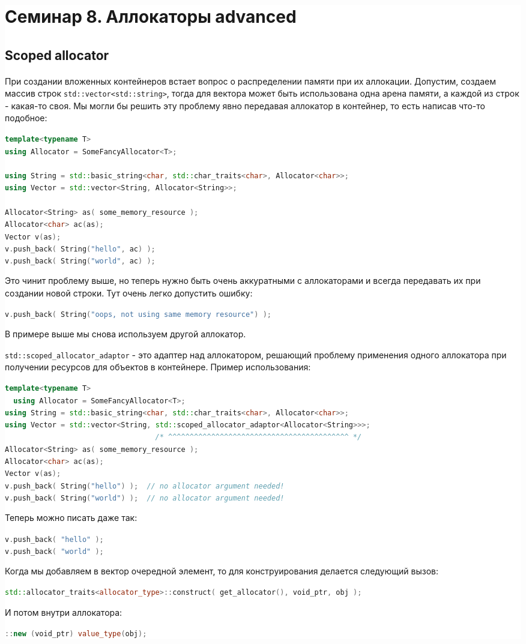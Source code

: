 # Семинар 8. Аллокаторы advanced
## Scoped allocator
При создании вложенных контейнеров встает вопрос о распределении памяти при их аллокации. Допустим, создаем массив строк `std::vector<std::string>`, тогда для вектора может быть использована одна арена памяти, а каждой из строк - какая-то своя.
Мы могли бы решить эту проблему явно передавая аллокатор в контейнер, то есть написав что-то подобное:
```c++
template<typename T>
using Allocator = SomeFancyAllocator<T>;

using String = std::basic_string<char, std::char_traits<char>, Allocator<char>>;
using Vector = std::vector<String, Allocator<String>>;

Allocator<String> as( some_memory_resource );
Allocator<char> ac(as);
Vector v(as);
v.push_back( String("hello", ac) );
v.push_back( String("world", ac) );
```

Это чинит проблему выше, но теперь нужно быть очень аккуратными с аллокаторами и всегда передавать их при создании новой строки. Тут очень легко допустить ошибку:
```c++
v.push_back( String("oops, not using same memory resource") );
```
В примере выше мы снова используем другой аллокатор.

`std::scoped_allocator_adaptor` - это адаптер над аллокатором, решающий проблему применения одного аллокатора при получении ресурсов для объектов в контейнере. Пример использования:
```c++
template<typename T>
  using Allocator = SomeFancyAllocator<T>;
using String = std::basic_string<char, std::char_traits<char>, Allocator<char>>;
using Vector = std::vector<String, std::scoped_allocator_adaptor<Allocator<String>>>;
                                   /* ^^^^^^^^^^^^^^^^^^^^^^^^^^^^^^^^^^^^^^^^^^ */
Allocator<String> as( some_memory_resource );
Allocator<char> ac(as);
Vector v(as);
v.push_back( String("hello") );  // no allocator argument needed!
v.push_back( String("world") );  // no allocator argument needed!
```

Теперь можно писать даже так:
```c++
v.push_back( "hello" );
v.push_back( "world" );
```

Когда мы добавляем в вектор очередной элемент, то для конструирования делается следующий вызов:
```c++
std::allocator_traits<allocator_type>::construct( get_allocator(), void_ptr, obj );
```
И потом внутри аллокатора:
```c++
::new (void_ptr) value_type(obj);
```
